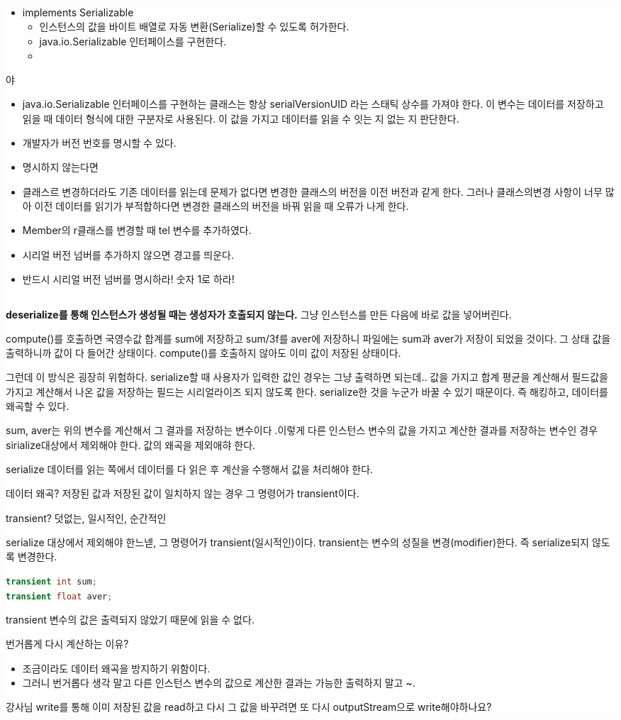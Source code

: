 

- implements Serializable
  - 인스턴스의 값을 바이트 배열로 자동 변환(Serialize)할 수 있도록 허가한다.
  - java.io.Serializable 인터페이스를 구현한다.
  - 

야





- java.io.Serializable 인터페이스를 구현하는 클래스는 항상 serialVersionUID 라는 스태틱 상수를 가져야 한다. 이 변수는 데이터를 저장하고 읽을 때 데이터 형식에 대한 구분자로 사용된다. 이 값을 가지고 데이터를 읽을 수 잇는 지 없는 지 판단한다.
- 개발자가 버전 번호를 명시할 수 있다. 
- 명시하지 않는다면 



- 클래스르 변경하더라도 기존 데이터를 읽는데 문제가 없다면 변경한 클래스의 버전을 이전 버전과 같게 한다. 그러나 클래스의변경 사항이 너무 많아 이전 데이터를 읽기가 부적합하다면 변경한 클래스의 버전을 바꿔 읽을 때 오류가 나게 한다.
- Member의 r클래스를 변경할 때 tel 변수를 추가하였다. 



- 시리얼 버전 넘버를 추가하지 않으면 경고를 띄운다. 
- 반드시 시리얼 버전 넘버를 명시하라! 숫자 1로 하라! 



##

**deserialize를 통해 인스턴스가 생성될 때는 생성자가 호출되지 않는다.** 그냥 인스턴스를 만든 다음에 바로 값을 넣어버린다. 

compute()를 호출하면 국영수값 합계를 sum에 저장하고 sum/3f를 aver에 저장하니 파일에는 sum과 aver가 저장이 되었을 것이다. 그 상태 값을 출력하니까 값이 다 들어간 상태이다. compute()를 호출하지 않아도 이미 값이 저장된 상태이다. 

그런데 이 방식은 굉장히 위험하다. serialize할 때 사용자가 입력한 값인 경우는 그냥 출력하면 되는데.. 값을 가지고 합계 평균을 계산해서 필드값을 가지고 계산해서 나온 값을 저장하는 필드는 시리얼라이즈 되지 않도록 한다. serialize한 것을 누군가 바꿀 수 있기 때문이다. 즉 해킹하고, 데이터를 왜곡할 수 있다.



sum, aver는 위의 변수를 계산해서 그 결과를 저장하는 변수이다 .이렇게 다른 인스턴스 변수의 값을 가지고 계산한 결과를 저장하는 변수인 경우 sirialize대상에서 제외해야 한다. 값의 왜곡을 제외애햐 한다.

serialize 데이터를 읽는 쪽에서 데이터를 다 읽은 후 계산을 수행해서 값을 처리해야 한다.

데이터 왜곡? 저장된 값과 저장된 값이 일치하지 않는 경우 그 명령어가 transient이다. 

transient? 덧없는, 일시적인, 순간적인

serialize 대상에서 제외해야 한느넫, 그 명령어가 transient(일시적인)이다. transient는 변수의 성질을 변경(modifier)한다. 즉 serialize되지 않도록 변경한다.

```java
transient int sum;
transient float aver;
```

transient 변수의 값은 출력되지 않았기 때문에 읽을 수 없다.

번거롭게 다시 계산하는 이유?

- 조금이라도 데이터 왜곡을 방지하기 위함이다.
- 그러니 번거롭다 생각 말고 다른 인스턴스 변수의 값으로 계산한 결과는 가능한 출력하지 말고 ~. 

강사님 write를 통해 이미 저장된 값을 read하고 다시 그 값을 바꾸려면 또 다시 outputStream으로 write해야하나요?